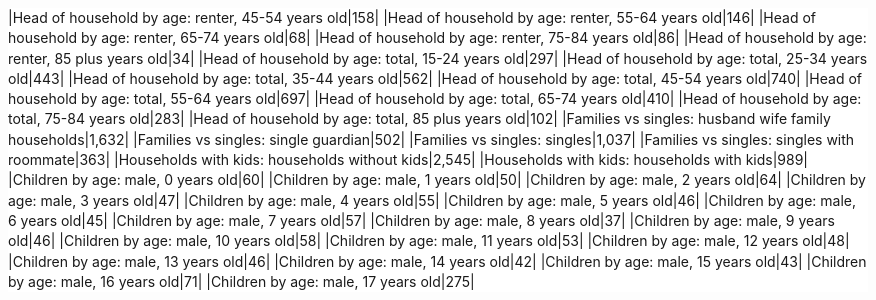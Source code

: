|Head of household by age: renter, 45-54 years old|158|
|Head of household by age: renter, 55-64 years old|146|
|Head of household by age: renter, 65-74 years old|68|
|Head of household by age: renter, 75-84 years old|86|
|Head of household by age: renter, 85 plus years old|34|
|Head of household by age: total, 15-24 years old|297|
|Head of household by age: total, 25-34 years old|443|
|Head of household by age: total, 35-44 years old|562|
|Head of household by age: total, 45-54 years old|740|
|Head of household by age: total, 55-64 years old|697|
|Head of household by age: total, 65-74 years old|410|
|Head of household by age: total, 75-84 years old|283|
|Head of household by age: total, 85 plus years old|102|
|Families vs singles: husband wife family households|1,632|
|Families vs singles: single guardian|502|
|Families vs singles: singles|1,037|
|Families vs singles: singles with roommate|363|
|Households with kids: households without kids|2,545|
|Households with kids: households with kids|989|
|Children by age: male, 0 years old|60|
|Children by age: male, 1 years old|50|
|Children by age: male, 2 years old|64|
|Children by age: male, 3 years old|47|
|Children by age: male, 4 years old|55|
|Children by age: male, 5 years old|46|
|Children by age: male, 6 years old|45|
|Children by age: male, 7 years old|57|
|Children by age: male, 8 years old|37|
|Children by age: male, 9 years old|46|
|Children by age: male, 10 years old|58|
|Children by age: male, 11 years old|53|
|Children by age: male, 12 years old|48|
|Children by age: male, 13 years old|46|
|Children by age: male, 14 years old|42|
|Children by age: male, 15 years old|43|
|Children by age: male, 16 years old|71|
|Children by age: male, 17 years old|275|